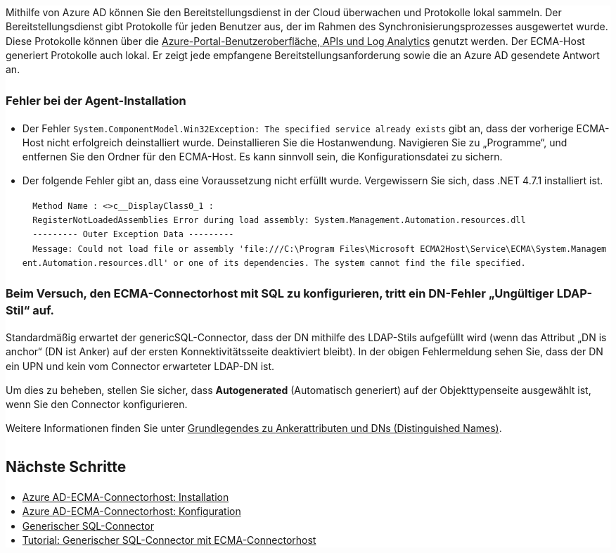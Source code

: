 Mithilfe von Azure AD können Sie den Bereitstellungsdienst in der Cloud überwachen und Protokolle lokal sammeln. Der Bereitstellungsdienst gibt Protokolle für jeden Benutzer aus, der im Rahmen des Synchronisierungsprozesses ausgewertet wurde. Diese Protokolle können über die [Azure-Portal-Benutzeroberfläche, APIs und Log Analytics](../reports-monitoring/concept-provisioning-logs.md) genutzt werden. Der ECMA-Host generiert Protokolle auch lokal. Er zeigt jede empfangene Bereitstellungsanforderung sowie die an Azure AD gesendete Antwort an.

### <a name="agent-installation-fails"></a>Fehler bei der Agent-Installation
* Der Fehler `System.ComponentModel.Win32Exception: The specified service already exists` gibt an, dass der vorherige ECMA-Host nicht erfolgreich deinstalliert wurde. Deinstallieren Sie die Hostanwendung. Navigieren Sie zu „Programme“, und entfernen Sie den Ordner für den ECMA-Host. Es kann sinnvoll sein, die Konfigurationsdatei zu sichern. 
* Der folgende Fehler gibt an, dass eine Voraussetzung nicht erfüllt wurde. Vergewissern Sie sich, dass .NET 4.7.1 installiert ist.

  ```
    Method Name : <>c__DisplayClass0_1 : 
    RegisterNotLoadedAssemblies Error during load assembly: System.Management.Automation.resources.dll
    --------- Outer Exception Data ---------
    Message: Could not load file or assembly 'file:///C:\Program Files\Microsoft ECMA2Host\Service\ECMA\System.Management.Automation.resources.dll' or one of its dependencies. The system cannot find the file specified.

  ```

### <a name="i-am-getting-an-invalid-ldap-style-dn-error-when-trying-to-configure-the-ecma-connector-host-with-sql"></a>Beim Versuch, den ECMA-Connectorhost mit SQL zu konfigurieren, tritt ein DN-Fehler „Ungültiger LDAP-Stil“ auf.
Standardmäßig erwartet der genericSQL-Connector, dass der DN mithilfe des LDAP-Stils aufgefüllt wird (wenn das Attribut „DN is anchor“ (DN ist Anker) auf der ersten Konnektivitätsseite deaktiviert bleibt). In der obigen Fehlermeldung sehen Sie, dass der DN ein UPN und kein vom Connector erwarteter LDAP-DN ist. 

Um dies zu beheben, stellen Sie sicher, dass **Autogenerated** (Automatisch generiert) auf der Objekttypenseite ausgewählt ist, wenn Sie den Connector konfigurieren.

Weitere Informationen finden Sie unter [Grundlegendes zu Ankerattributen und DNs (Distinguished Names)](on-premises-application-provisioning-architecture.md#about-anchor-attributes-and-distinguished-names).

## <a name="next-steps"></a>Nächste Schritte

- [Azure AD-ECMA-Connectorhost: Installation](on-premises-ecma-install.md)
- [Azure AD-ECMA-Connectorhost: Konfiguration](on-premises-ecma-configure.md)
- [Generischer SQL-Connector](on-premises-sql-connector-configure.md)
- [Tutorial: Generischer SQL-Connector mit ECMA-Connectorhost](tutorial-ecma-sql-connector.md)
